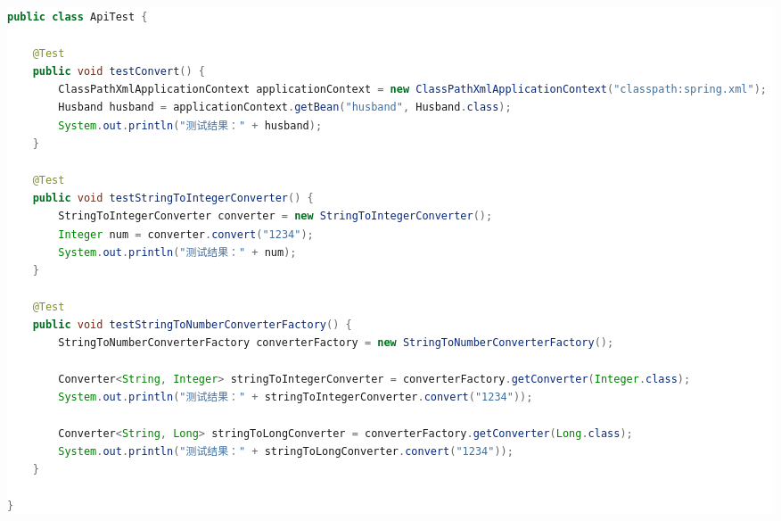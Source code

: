 ```java
public class ApiTest {

    @Test
    public void testConvert() {
        ClassPathXmlApplicationContext applicationContext = new ClassPathXmlApplicationContext("classpath:spring.xml");
        Husband husband = applicationContext.getBean("husband", Husband.class);
        System.out.println("测试结果：" + husband);
    }

    @Test
    public void testStringToIntegerConverter() {
        StringToIntegerConverter converter = new StringToIntegerConverter();
        Integer num = converter.convert("1234");
        System.out.println("测试结果：" + num);
    }

    @Test
    public void testStringToNumberConverterFactory() {
        StringToNumberConverterFactory converterFactory = new StringToNumberConverterFactory();

        Converter<String, Integer> stringToIntegerConverter = converterFactory.getConverter(Integer.class);
        System.out.println("测试结果：" + stringToIntegerConverter.convert("1234"));

        Converter<String, Long> stringToLongConverter = converterFactory.getConverter(Long.class);
        System.out.println("测试结果：" + stringToLongConverter.convert("1234"));
    }

}
```

